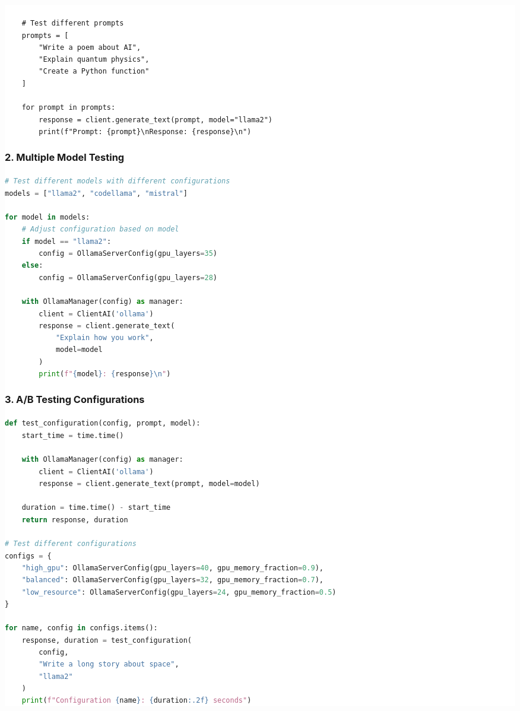 ```
    
    # Test different prompts
    prompts = [
        "Write a poem about AI",
        "Explain quantum physics",
        "Create a Python function"
    ]
    
    for prompt in prompts:
        response = client.generate_text(prompt, model="llama2")
        print(f"Prompt: {prompt}\nResponse: {response}\n")
```

### 2. Multiple Model Testing

```python
# Test different models with different configurations
models = ["llama2", "codellama", "mistral"]

for model in models:
    # Adjust configuration based on model
    if model == "llama2":
        config = OllamaServerConfig(gpu_layers=35)
    else:
        config = OllamaServerConfig(gpu_layers=28)
    
    with OllamaManager(config) as manager:
        client = ClientAI('ollama')
        response = client.generate_text(
            "Explain how you work",
            model=model
        )
        print(f"{model}: {response}\n")
```

### 3. A/B Testing Configurations

```python
def test_configuration(config, prompt, model):
    start_time = time.time()
    
    with OllamaManager(config) as manager:
        client = ClientAI('ollama')
        response = client.generate_text(prompt, model=model)
        
    duration = time.time() - start_time
    return response, duration

# Test different configurations
configs = {
    "high_gpu": OllamaServerConfig(gpu_layers=40, gpu_memory_fraction=0.9),
    "balanced": OllamaServerConfig(gpu_layers=32, gpu_memory_fraction=0.7),
    "low_resource": OllamaServerConfig(gpu_layers=24, gpu_memory_fraction=0.5)
}

for name, config in configs.items():
    response, duration = test_configuration(
        config,
        "Write a long story about space",
        "llama2"
    )
    print(f"Configuration {name}: {duration:.2f} seconds")
```
